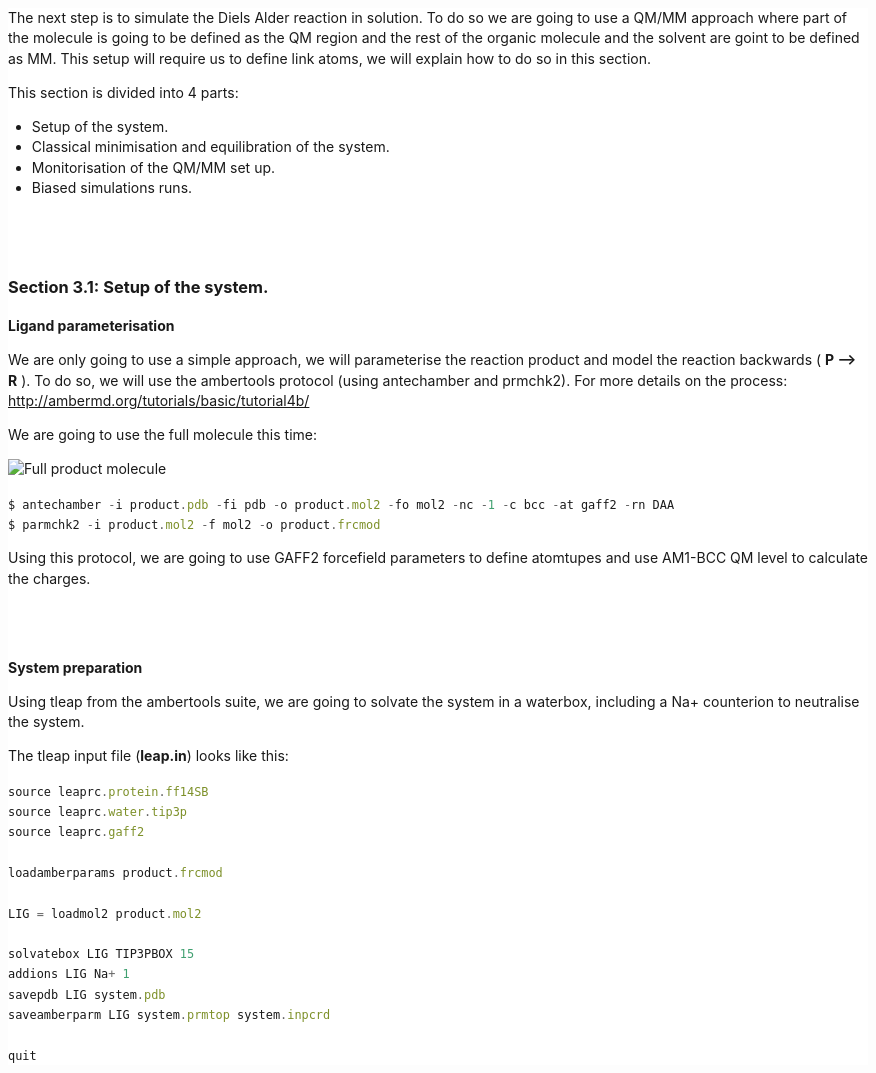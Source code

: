 The next step is to simulate the Diels Alder reaction in solution. To do so we are going to use a QM/MM approach where part of the molecule is going to be defined as the QM region and the rest of the organic molecule and the solvent are goint to be defined as MM. This setup will require us to define link atoms, we will explain how to do so in this section.

This section is divided into 4 parts:
- Setup of the system. 
- Classical minimisation and equilibration of the system.
- Monitorisation of the QM/MM set up.
- Biased simulations runs. 

<br/><br/>

### Section 3.1: Setup of the system.

**Ligand parameterisation**

We are only going to use a simple approach, we will parameterise the reaction product and model the reaction backwards ( **P --> R** ). To do so, we will use the ambertools protocol (using antechamber and prmchk2). For more details on the process: 
http://ambermd.org/tutorials/basic/tutorial4b/

We are going to use the full molecule this time:

![Full product molecule](https://github.com/salomellabres/CP2K_tutorials_for_biological_simulations/blob/master/GMX_DAA/images/full.product.png)

```javascript
$ antechamber -i product.pdb -fi pdb -o product.mol2 -fo mol2 -nc -1 -c bcc -at gaff2 -rn DAA
$ parmchk2 -i product.mol2 -f mol2 -o product.frcmod
```

Using this protocol, we are going to use GAFF2 forcefield parameters to define atomtupes and use AM1-BCC QM level to calculate the charges. 

<br/><br/>

**System preparation**

Using tleap from the ambertools suite, we are going to solvate the system in a waterbox, including a Na+ counterion to neutralise the system.

The tleap input file (**leap.in**) looks like this:
```javascript
source leaprc.protein.ff14SB
source leaprc.water.tip3p
source leaprc.gaff2

loadamberparams product.frcmod

LIG = loadmol2 product.mol2

solvatebox LIG TIP3PBOX 15
addions LIG Na+ 1
savepdb LIG system.pdb
saveamberparm LIG system.prmtop system.inpcrd

quit
```
